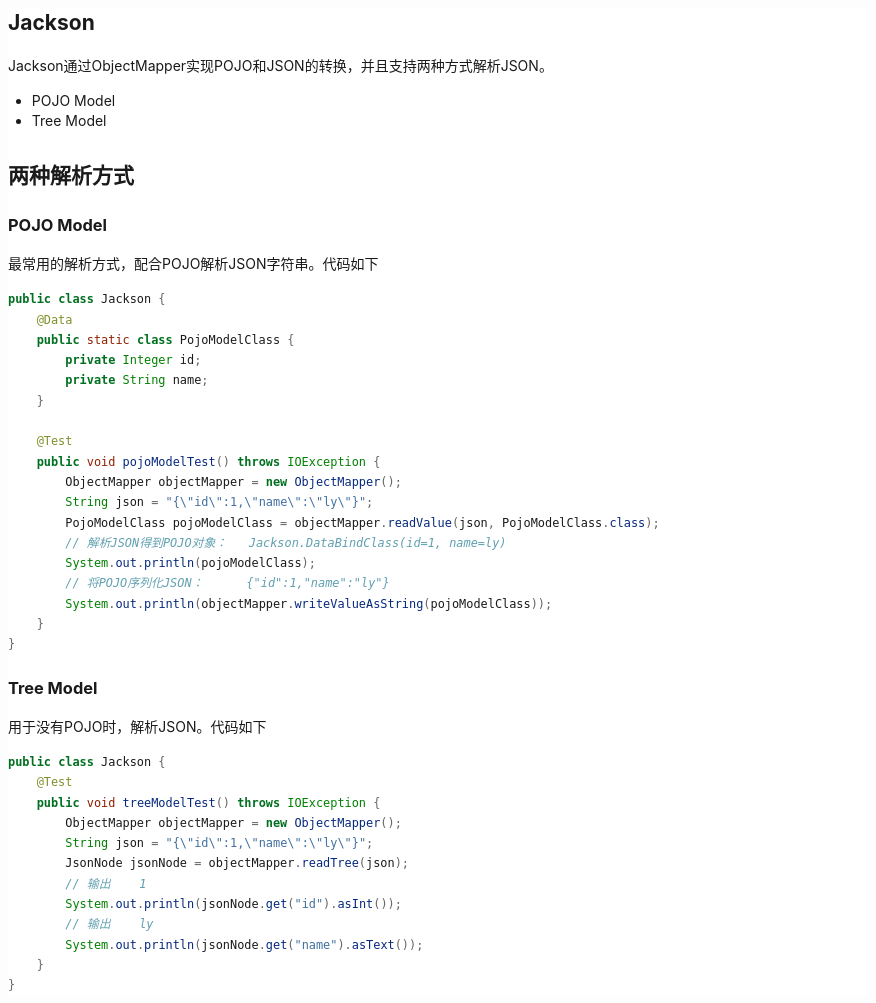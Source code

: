 Jackson
-

Jackson通过ObjectMapper实现POJO和JSON的转换，并且支持两种方式解析JSON。

- POJO Model
- Tree Model

## 两种解析方式

### POJO Model

最常用的解析方式，配合POJO解析JSON字符串。代码如下

```java
public class Jackson {
	@Data
	public static class PojoModelClass {
		private Integer id;
		private String name;
	}

	@Test
	public void pojoModelTest() throws IOException {
		ObjectMapper objectMapper = new ObjectMapper();
		String json = "{\"id\":1,\"name\":\"ly\"}";
		PojoModelClass pojoModelClass = objectMapper.readValue(json, PojoModelClass.class);
		// 解析JSON得到POJO对象：   Jackson.DataBindClass(id=1, name=ly)
		System.out.println(pojoModelClass);
		// 将POJO序列化JSON：      {"id":1,"name":"ly"}
		System.out.println(objectMapper.writeValueAsString(pojoModelClass));
	}
}
```

### Tree Model

用于没有POJO时，解析JSON。代码如下

```java
public class Jackson {
	@Test
	public void treeModelTest() throws IOException {
		ObjectMapper objectMapper = new ObjectMapper();
		String json = "{\"id\":1,\"name\":\"ly\"}";
		JsonNode jsonNode = objectMapper.readTree(json);
		// 输出    1
		System.out.println(jsonNode.get("id").asInt());
		// 输出    ly
		System.out.println(jsonNode.get("name").asText());
	}
}
```
